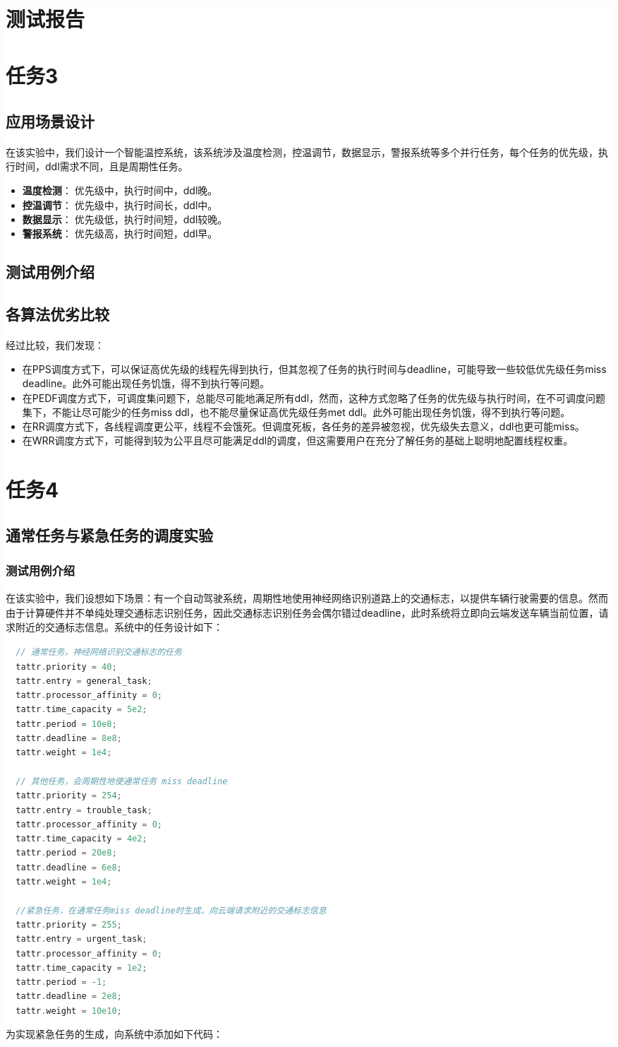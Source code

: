# 测试报告

# 任务3
## 应用场景设计
在该实验中，我们设计一个智能温控系统，该系统涉及温度检测，控温调节，数据显示，警报系统等多个并行任务，每个任务的优先级，执行时间，ddl需求不同，且是周期性任务。
- **温度检测**： 优先级中，执行时间中，ddl晚。
- **控温调节**： 优先级中，执行时间长，ddl中。
- **数据显示**： 优先级低，执行时间短，ddl较晚。
- **警报系统**： 优先级高，执行时间短，ddl早。
## 测试用例介绍



## 各算法优劣比较
经过比较，我们发现：
- 在PPS调度方式下，可以保证高优先级的线程先得到执行，但其忽视了任务的执行时间与deadline，可能导致一些较低优先级任务miss deadline。此外可能出现任务饥饿，得不到执行等问题。
- 在PEDF调度方式下，可调度集问题下，总能尽可能地满足所有ddl，然而，这种方式忽略了任务的优先级与执行时间，在不可调度问题集下，不能让尽可能少的任务miss ddl，也不能尽量保证高优先级任务met ddl。此外可能出现任务饥饿，得不到执行等问题。
- 在RR调度方式下，各线程调度更公平，线程不会饿死。但调度死板，各任务的差异被忽视，优先级失去意义，ddl也更可能miss。
- 在WRR调度方式下，可能得到较为公平且尽可能满足ddl的调度，但这需要用户在充分了解任务的基础上聪明地配置线程权重。

# 任务4
## 通常任务与紧急任务的调度实验

### 测试用例介绍

在该实验中，我们设想如下场景：有一个自动驾驶系统，周期性地使用神经网络识别道路上的交通标志，以提供车辆行驶需要的信息。然而由于计算硬件并不单纯处理交通标志识别任务，因此交通标志识别任务会偶尔错过deadline，此时系统将立即向云端发送车辆当前位置，请求附近的交通标志信息。系统中的任务设计如下：
```c++
  // 通常任务，神经网络识别交通标志的任务
  tattr.priority = 40;
  tattr.entry = general_task;
  tattr.processor_affinity = 0;
  tattr.time_capacity = 5e2;
  tattr.period = 10e8;
  tattr.deadline = 8e8;
  tattr.weight = 1e4;

  // 其他任务，会周期性地使通常任务 miss deadline
  tattr.priority = 254;
  tattr.entry = trouble_task;
  tattr.processor_affinity = 0;
  tattr.time_capacity = 4e2;
  tattr.period = 20e8;
  tattr.deadline = 6e8;
  tattr.weight = 1e4;

  //紧急任务，在通常任务miss deadline时生成，向云端请求附近的交通标志信息
  tattr.priority = 255;
  tattr.entry = urgent_task;
  tattr.processor_affinity = 0;
  tattr.time_capacity = 1e2;
  tattr.period = -1;
  tattr.deadline = 2e8;
  tattr.weight = 10e10;
```
为实现紧急任务的生成，向系统中添加如下代码：
